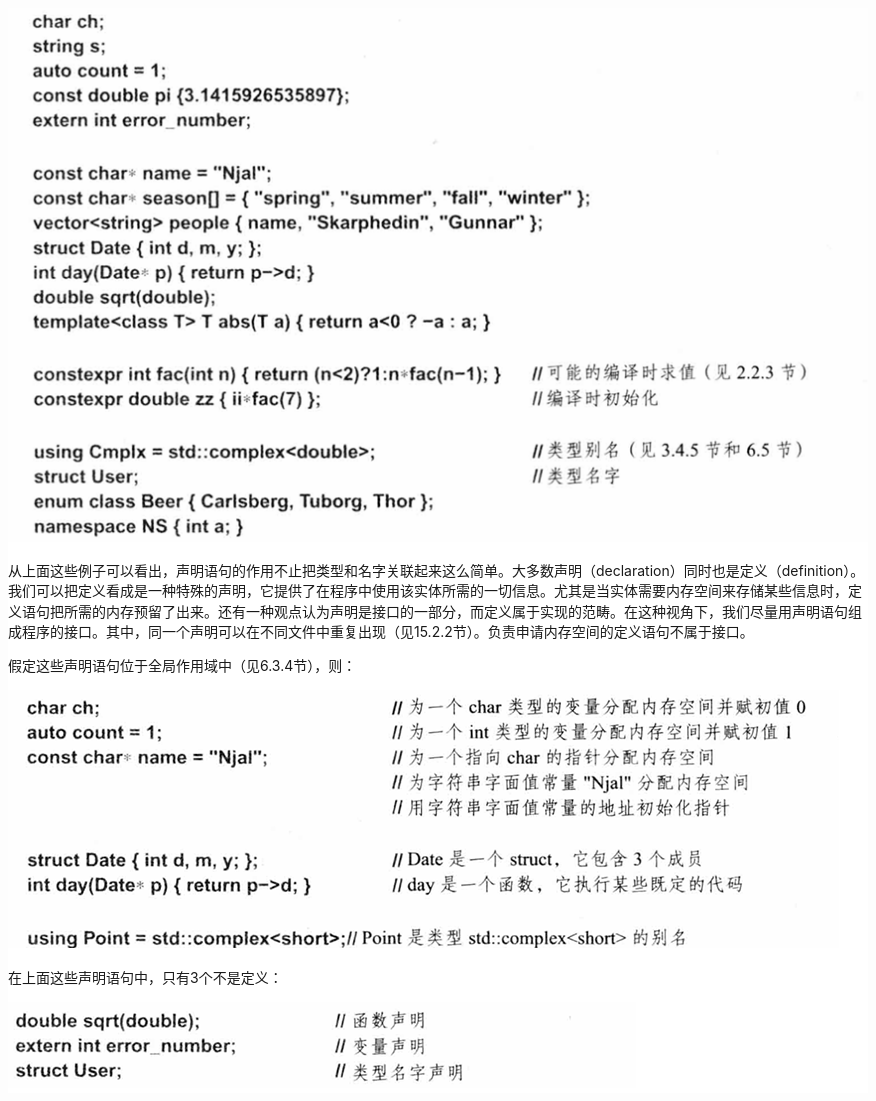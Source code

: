 ![image-20240910065607330](C++程序语言设计.assets/image-20240910065607330.png)

从上面这些例子可以看出，声明语句的作用不止把类型和名字关联起来这么简单。大多数声明（declaration）同时也是定义（definition）。我们可以把定义看成是一种特殊的声明，它提供了在程序中使用该实体所需的一切信息。尤其是当实体需要内存空间来存储某些信息时，定义语句把所需的内存预留了出来。还有一种观点认为声明是接口的一部分，而定义属于实现的范畴。在这种视角下，我们尽量用声明语句组成程序的接口。其中，同一个声明可以在不同文件中重复出现（见15.2.2节）。负责申请内存空间的定义语句不属于接口。

假定这些声明语句位于全局作用域中（见6.3.4节），则：

![image-20240910065637471](C++程序语言设计.assets/image-20240910065637471.png)

在上面这些声明语句中，只有3个不是定义：

![image-20240910065651936](C++程序语言设计.assets/image-20240910065651936.png)
